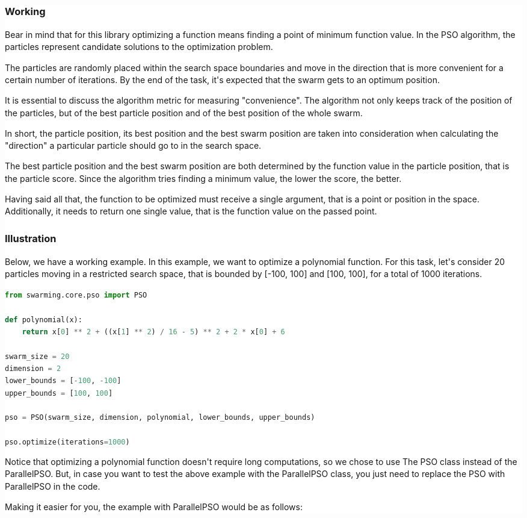 ### Working

Bear in mind that for this library optimizing a function means finding a
point of minimum function value. In the PSO algorithm, the particles
represent candidate solutions to the optimization problem.

The particles are randomly placed within the search space boundaries and move
in the direction that is more convenient for a certain number of iterations. By
the end of the task, it's expected that the swarm gets to an optimum position.

It is essential to discuss the algorithm metric for measuring "convenience".
The algorithm not only keeps track of the position of the particles, but of
the best particle position and of the best position of the whole swarm.

In short, the particle position, its best position and the best swarm position
are taken into consideration when calculating the "direction" a particular
particle should go to in the search space.

The best particle position and the best swarm position are both determined by
the function value in the particle position, that is the particle score. Since
the algorithm tries finding a minimum value, the lower the score, the better.

Having said all that, the function to be optimized must receive a single
argument, that is a point or position in the space. Additionally, it needs
to return one single value, that is the function value on the passed point.

### Illustration

Below, we have a working example. In this example, we want to optimize a
polynomial function. For this task, let's consider 20 particles moving in a
restricted search space, that is bounded by [-100, 100] and [100, 100], for
a total of 1000 iterations.

```python
from swarming.core.pso import PSO

def polynomial(x):
    return x[0] ** 2 + ((x[1] ** 2) / 16 - 5) ** 2 + 2 * x[0] + 6

swarm_size = 20
dimension = 2
lower_bounds = [-100, -100]
upper_bounds = [100, 100]

pso = PSO(swarm_size, dimension, polynomial, lower_bounds, upper_bounds)

pso.optimize(iterations=1000)
```

Notice that optimizing a polynomial function doesn't require long computations,
so we chose to use The PSO class instead of the ParallelPSO. But, in case you
want to test the above example with the ParallelPSO class, you just need to
replace the PSO with ParallelPSO in the code.

Making it easier for you, the example with ParallelPSO would be as follows:


[pypi-badge]: https://img.shields.io/pypi/v/swarming.svg
[pypi-link]: https://pypi.org/project/swarming
[install-badge]: https://img.shields.io/pypi/dm/swarming?label=pypi%20installs
[install-link]: https://pypistats.org/packages/swarming
[license-badge]: https://img.shields.io/pypi/l/swarming.svg
[license-link]: https://pypi.python.org/pypi/swarming/
[status-badge]: https://img.shields.io/pypi/status/swarming.svg
[status-link]: https://pypi.python.org/pypi/swarming/